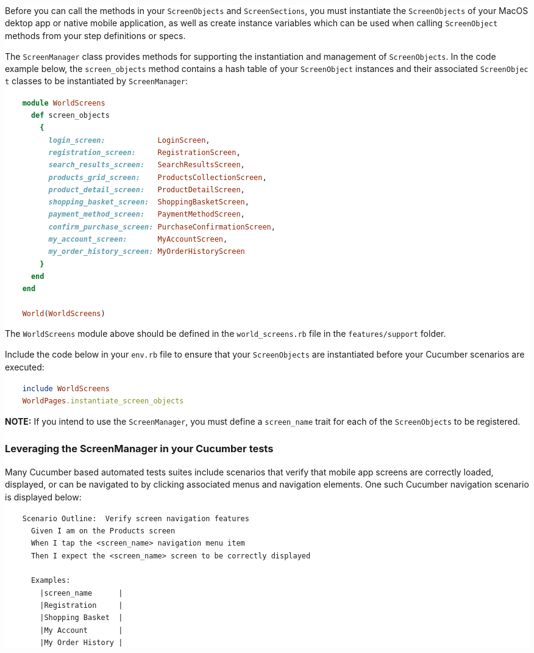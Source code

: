 Before you can call the methods in your `ScreenObjects` and `ScreenSections`, you must instantiate the `ScreenObjects` of
your MacOS dektop app or native mobile application, as well as create instance variables which can be used when calling
`ScreenObject` methods from your step definitions or specs.

The `ScreenManager` class provides methods for supporting the instantiation and management of `ScreenObjects`. In the code
example below, the `screen_objects` method contains a hash table of your `ScreenObject` instances and their associated
`ScreenObject` classes to be instantiated by `ScreenManager`:
```ruby
    module WorldScreens
      def screen_objects
        {
          login_screen:            LoginScreen,
          registration_screen:     RegistrationScreen,
          search_results_screen:   SearchResultsScreen,
          products_grid_screen:    ProductsCollectionScreen,
          product_detail_screen:   ProductDetailScreen,
          shopping_basket_screen:  ShoppingBasketScreen,
          payment_method_screen:   PaymentMethodScreen,
          confirm_purchase_screen: PurchaseConfirmationScreen,
          my_account_screen:       MyAccountScreen,
          my_order_history_screen: MyOrderHistoryScreen
        }
      end
    end
    
    World(WorldScreens)
```

The `WorldScreens` module above should be defined in the `world_screens.rb` file in the `features/support` folder.

Include the code below in your `env.rb` file to ensure that your `ScreenObjects` are instantiated before your Cucumber
scenarios are executed:
```ruby
    include WorldScreens
    WorldPages.instantiate_screen_objects
```
**NOTE:** If you intend to use the `ScreenManager`, you must define a `screen_name` trait for each of the `ScreenObjects`
to be registered.


### Leveraging the ScreenManager in your Cucumber tests

Many Cucumber based automated tests suites include scenarios that verify that mobile app screens are correctly loaded,
displayed, or can be navigated to by clicking associated menus and navigation elements. One such Cucumber navigation
scenario is displayed below:
```gherkin
    Scenario Outline:  Verify screen navigation features
      Given I am on the Products screen
      When I tap the <screen_name> navigation menu item
      Then I expect the <screen_name> screen to be correctly displayed

      Examples:
        |screen_name      |
        |Registration     |
        |Shopping Basket  |
        |My Account       |
        |My Order History |
```
